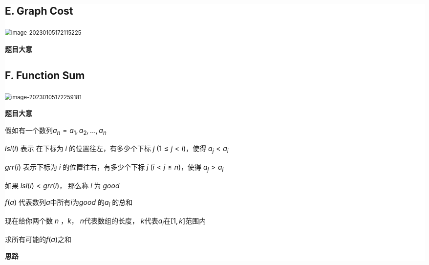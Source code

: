 

## E. Graph Cost

<img src="https://gitee.com/qq3109778990/remem_pic/raw/master/img/image-20230105172115225.png" alt="image-20230105172115225" style="zoom:80%;" />

**题目大意**



## F. Function Sum

<img src="https://gitee.com/qq3109778990/remem_pic/raw/master/img/image-20230105172259181.png" alt="image-20230105172259181" style="zoom:80%;" />

**题目大意**

假如有一个数列$a_n = a_1, a_2, \dots , a_n$ 

$lsl(i)$ 表示 在下标为 $i$ 的位置往左，有多少个下标 $j$ $(1 \le j <i)$，使得  $a_j < a_i$

$grr(i)$ 表示下标为 $i$ 的位置往右，有多少个下标 $j$ $(i< j \le n)$，使得 $a_j > a_i$

如果 $lsl(i) < grr(i)$， 那么称 $i$ 为 $good$

$f(a)$ 代表数列$a$中所有$i$为$good$ 的$a_i$ 的总和

现在给你两个数 $n$ ，$k$， $n$代表数组的长度， $k$代表$a_i$在$[1,k]$范围内

求所有可能的$f(a)$之和



**思路**

